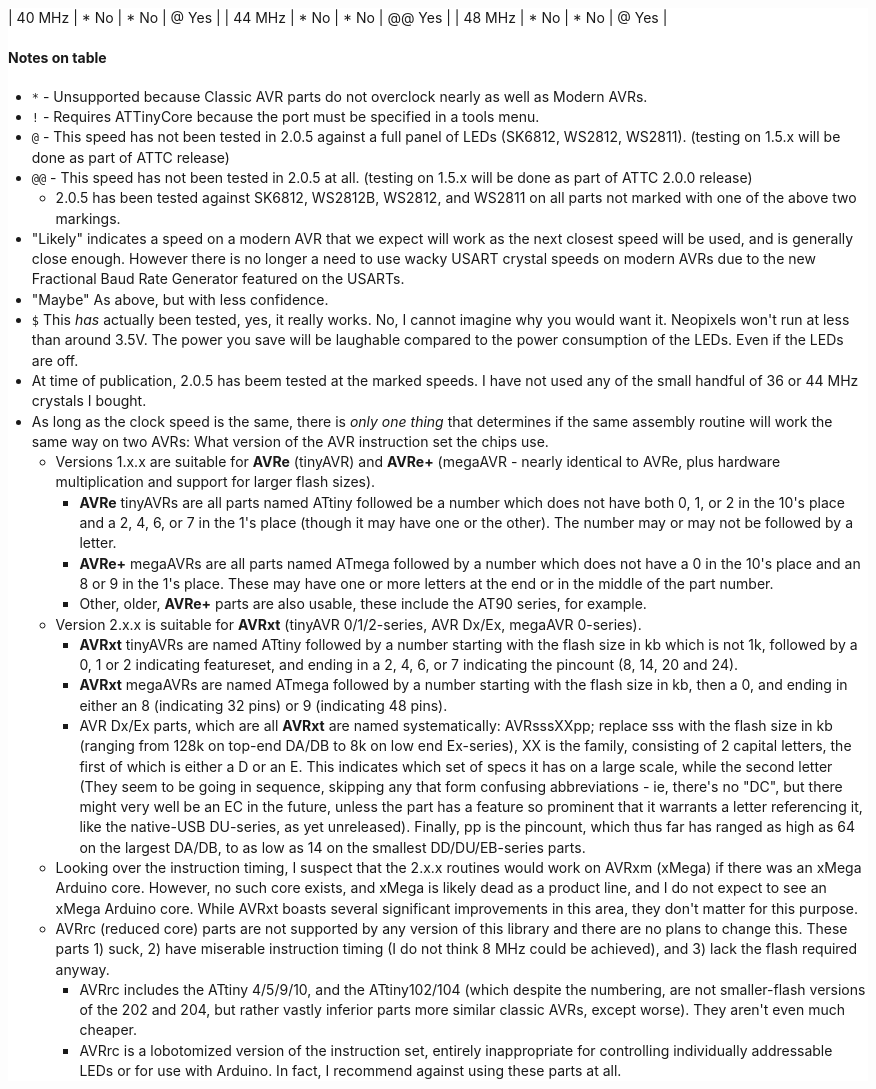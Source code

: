 |   40 MHz |   * No |   * No |  @ Yes |
|   44 MHz |   * No |   * No | @@ Yes |
|   48 MHz |   * No |   * No |  @ Yes |

#### Notes on table

* `*` - Unsupported because Classic AVR parts do not overclock nearly as well as Modern AVRs.
* `!` - Requires ATTinyCore because the port must be specified in a tools menu.
* `@` - This speed has not been tested in 2.0.5 against a full panel of LEDs (SK6812, WS2812, WS2811). (testing on 1.5.x will be done as part of ATTC release)
* `@@` - This speed has not been tested in 2.0.5 at all. (testing on 1.5.x will be done as part of ATTC 2.0.0 release)
  * 2.0.5 has been tested against SK6812, WS2812B, WS2812, and WS2811 on all parts not marked with one of the above two markings.
* "Likely" indicates a speed on a modern AVR that we expect will work as the next closest speed will be used, and is generally close enough. However there is no longer a need to use wacky USART crystal speeds on modern AVRs due to the new Fractional Baud Rate Generator featured on the USARTs.
* "Maybe" As above, but with less confidence.
* `$` This *has* actually been tested, yes, it really works. No, I cannot imagine why you would want it. Neopixels won't run at less than around 3.5V. The power you save will be laughable compared to the power consumption of the LEDs. Even if the LEDs are off.
* At time of publication, 2.0.5 has beem tested at the marked speeds. I have not used any of the small handful of 36 or 44 MHz crystals I bought.
* As long as the clock speed is the same, there is *only one thing* that determines if the same assembly routine will work the same way on two AVRs: What version of the AVR instruction set the chips use.
  * Versions 1.x.x are suitable for **AVRe** (tinyAVR) and **AVRe+** (megaAVR - nearly identical to AVRe, plus hardware multiplication and support for larger flash sizes).
    * **AVRe** tinyAVRs are all parts named ATtiny followed be a number which does not have both 0, 1, or 2 in the 10's place and a 2, 4, 6, or 7 in the 1's place (though it may have one or the other). The number may or may not be followed by a letter.
    * **AVRe+** megaAVRs are all parts named ATmega followed by a number which does not have a 0 in the 10's place and an 8 or 9 in the 1's place. These may have one or more letters at the end or in the middle of the part number.
    * Other, older, **AVRe+** parts are also usable, these include the AT90 series, for example.
  * Version 2.x.x is suitable for **AVRxt** (tinyAVR 0/1/2-series, AVR Dx/Ex, megaAVR 0-series).
    * **AVRxt** tinyAVRs are named ATtiny followed by a number starting with the flash size in kb which is not 1k, followed by a 0, 1 or 2 indicating featureset, and ending in a 2, 4, 6, or 7 indicating the pincount (8, 14, 20 and 24).
    * **AVRxt** megaAVRs are named ATmega followed by a number starting with the flash size in kb, then a 0, and ending in either an 8 (indicating 32 pins) or 9 (indicating 48 pins).
    * AVR Dx/Ex parts, which are all **AVRxt** are named systematically: AVRsssXXpp; replace sss with the flash size in kb (ranging from 128k on top-end DA/DB to 8k on low end Ex-series), XX is the family, consisting of 2 capital letters, the first of which is either a D or an E. This indicates which set of specs it has on a large scale, while the second letter (They seem to be going in sequence, skipping any that form confusing abbreviations - ie, there's no "DC", but there might very well be an EC in the future, unless the part has a feature so prominent that it warrants a letter referencing it, like the native-USB DU-series, as yet unreleased). Finally, pp is the pincount, which thus far has ranged as high as 64 on the largest DA/DB, to as low as 14 on the smallest DD/DU/EB-series parts.
  * Looking over the instruction timing, I suspect that the 2.x.x routines would work on AVRxm (xMega) if there was an xMega Arduino core. However, no such core exists, and xMega is likely dead as a product line, and I do not expect to see an xMega Arduino core. While AVRxt boasts several significant improvements in this area, they don't matter for this purpose.
  * AVRrc (reduced core) parts are not supported by any version of this library and there are no plans to change this. These parts 1) suck, 2) have miserable instruction timing (I do not think 8 MHz could be achieved), and 3) lack the flash required anyway.
    * AVRrc includes the ATtiny 4/5/9/10, and the ATtiny102/104 (which despite the numbering, are not smaller-flash versions of the 202 and 204, but rather vastly inferior parts more similar classic AVRs, except worse). They aren't even much cheaper.
    * AVRrc is a lobotomized version of the instruction set, entirely inappropriate for controlling individually addressable LEDs or for use with Arduino. In fact, I recommend against using these parts at all.